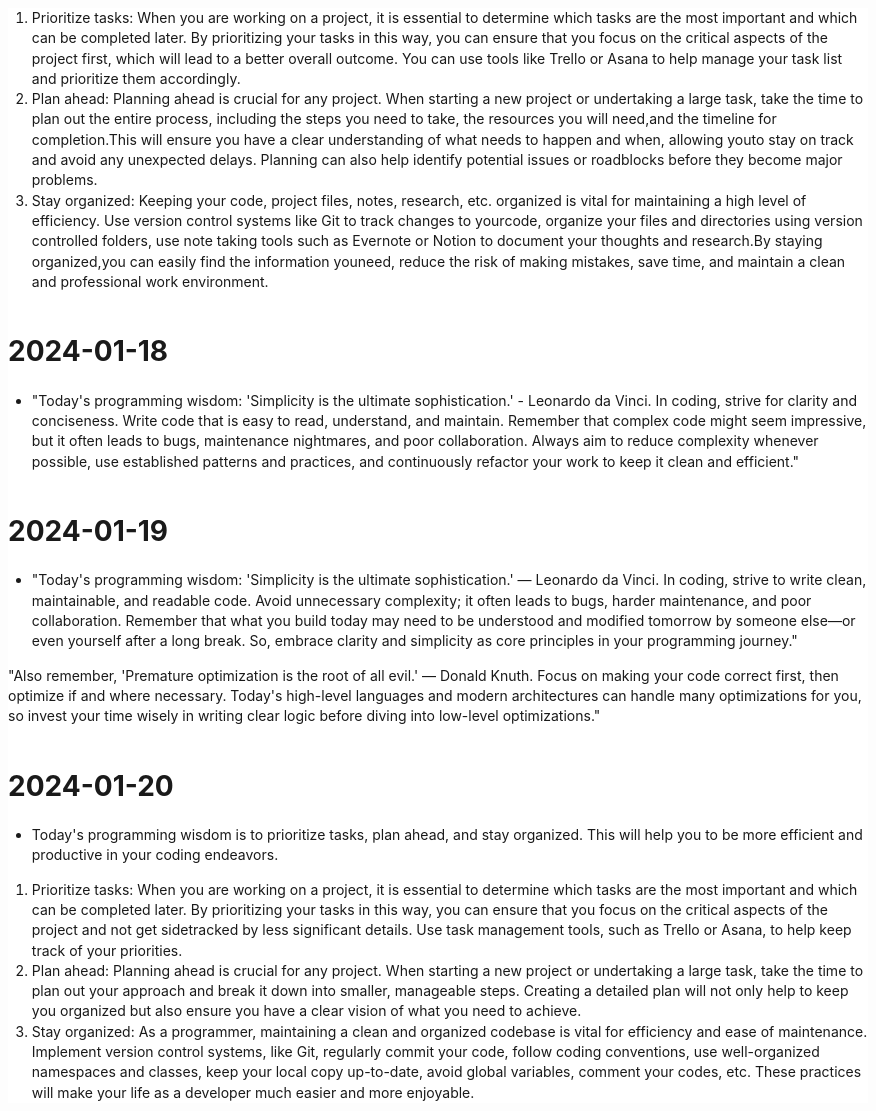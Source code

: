 1. Prioritize tasks: When you are working on a project, it is essential to determine which tasks are the most important and which can be completed later. By prioritizing your tasks in this way, you can ensure that you focus on the critical aspects of the project first, which will lead to a better overall outcome. You can use tools like Trello or Asana to help manage your task list and prioritize them accordingly. 
 2. Plan ahead: Planning ahead is crucial for any project. When starting a new project or undertaking a large task, take the time to plan out the entire process, including the steps you need to take, the resources you will need,and the timeline for completion.This will ensure you have a clear understanding of what needs to happen and when, allowing youto stay on track and avoid any unexpected delays. Planning can also help identify potential issues or roadblocks before they become major problems.  
3. Stay organized: Keeping your code, project files, notes, research, etc. organized is vital for maintaining a high level of efficiency. Use version control systems like Git to track changes to yourcode, organize your files and directories using version controlled folders, use note taking tools such as Evernote or Notion to document your thoughts and research.By staying organized,you can easily find the information youneed, reduce the risk of making mistakes, save time,  and maintain a clean and professional work environment.

# 2024-01-18
- "Today's programming wisdom: 'Simplicity is the ultimate sophistication.' - Leonardo da Vinci. In coding, strive for clarity and conciseness. Write code that is easy to read, understand, and maintain. Remember that complex code might seem impressive, but it often leads to bugs, maintenance nightmares, and poor collaboration. Always aim to reduce complexity whenever possible, use established patterns and practices, and continuously refactor your work to keep it clean and efficient."

# 2024-01-19
- "Today's programming wisdom: 'Simplicity is the ultimate sophistication.' — Leonardo da Vinci. In coding, strive to write clean, maintainable, and readable code. Avoid unnecessary complexity; it often leads to bugs, harder maintenance, and poor collaboration. Remember that what you build today may need to be understood and modified tomorrow by someone else—or even yourself after a long break. So, embrace clarity and simplicity as core principles in your programming journey." 

"Also remember, 'Premature optimization is the root of all evil.' — Donald Knuth. Focus on making your code correct first, then optimize if and where necessary. Today's high-level languages and modern architectures can handle many optimizations for you, so invest your time wisely in writing clear logic before diving into low-level optimizations."

# 2024-01-20
- Today's programming wisdom is to prioritize tasks, plan ahead, and stay organized. This will help you to be more efficient and productive in your coding endeavors.

1. Prioritize tasks: When you are working on a project, it is essential to determine which tasks are the most important and which can be completed later. By prioritizing your tasks in this way, you can ensure that you focus on the critical aspects of the project and not get sidetracked by less significant details. Use task management tools, such as Trello or Asana, to help keep track of your priorities. 
 2. Plan ahead: Planning ahead is crucial for any project. When starting a new project or undertaking a large task, take the time to plan out your approach and break it down into smaller, manageable steps. Creating a detailed plan will not only help to keep you organized but also ensure you have a clear vision of what you need to achieve.  
3. Stay organized: As a programmer, maintaining a clean and organized codebase is vital for efficiency and ease of maintenance. Implement version control systems, like Git, regularly commit your code, follow coding conventions, use well-organized namespaces and classes, keep your local copy up-to-date, avoid global variables, comment your codes, etc. These practices will make your life as a developer much easier and more enjoyable.
